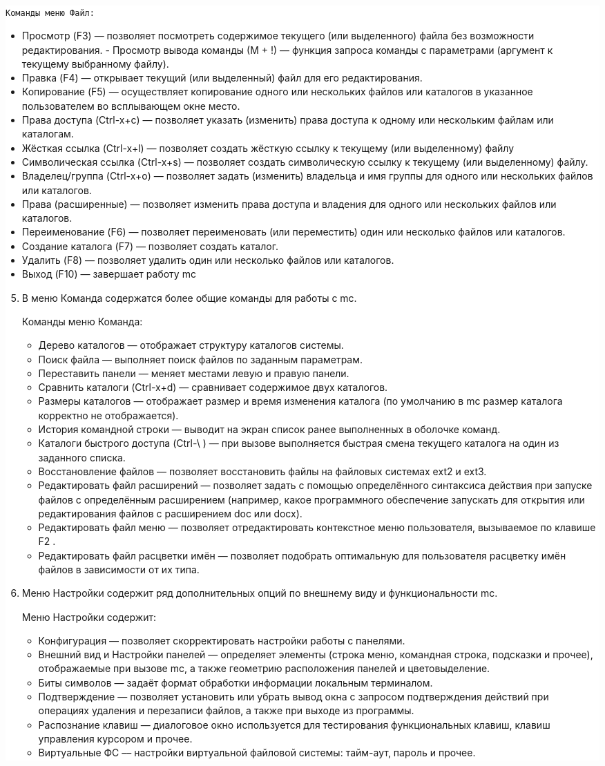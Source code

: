     Команды меню Файл:
   - Просмотр (F3) — позволяет посмотреть содержимое текущего (или выделенного) файла без возможности редактирования.
    - Просмотр вывода команды (М + !) — функция запроса       команды с параметрами (аргумент к текущему выбранному файлу).
   -  Правка (F4) — открывает текущий (или выделенный) файл для его редактирования.
   - Копирование (F5) — осуществляет копирование одного или нескольких файлов
или каталогов в указанное пользователем во всплывающем окне место.
   - Права доступа (Ctrl-x+c) — позволяет указать (изменить)    права доступа к одному или нескольким файлам или каталогам.
   - Жёсткая ссылка (Ctrl-x+l) — позволяет создать жёсткую ссылку к текущему (или выделенному) файлу
   - Символическая ссылка (Ctrl-x+s) — позволяет создать символическую ссылку к текущему (или выделенному) файлу.
   - Владелец/группа (Ctrl-x+o) — позволяет задать (изменить) владельца и имя
группы для одного или нескольких файлов или каталогов.
   - Права (расширенные) — позволяет изменить права доступа и владения для одного или нескольких файлов или каталогов.
   - Переименование (F6) — позволяет переименовать (или переместить) один или
несколько файлов или каталогов.
   - Создание каталога (F7) — позволяет создать каталог.
   - Удалить (F8) — позволяет удалить один или несколько файлов или каталогов.
   - Выход (F10) — завершает работу mc

5. В меню Команда содержатся более общие команды для работы с mc.

    Команды меню Команда:
    - Дерево каталогов — отображает структуру каталогов системы.
    - Поиск файла — выполняет поиск файлов по заданным параметрам.
    - Переставить панели — меняет местами левую и правую панели.
    - Сравнить каталоги (Ctrl-x+d) — сравнивает содержимое двух каталогов.
    - Размеры каталогов — отображает размер и время изменения каталога (по умолчанию в mc размер каталога корректно не отображается).
    - История командной строки — выводит на экран список ранее выполненных в оболочке команд.
    - Каталоги быстрого доступа (Ctrl-\ ) — при вызове выполняется быстрая смена текущего каталога на один из заданного списка.
    - Восстановление файлов — позволяет восстановить файлы на файловых системах ext2 и ext3.
    - Редактировать файл расширений — позволяет задать с помощью определённого синтаксиса действия при запуске файлов с определённым расширением (например, какое программного обеспечение запускать для открытия или редактирования файлов с расширением doc или docx).
    - Редактировать файл меню — позволяет отредактировать контекстное меню пользователя, вызываемое по клавише F2 .
    - Редактировать файл расцветки имён — позволяет подобрать оптимальную для пользователя расцветку имён файлов в зависимости от их типа.

6. Меню Настройки содержит ряд дополнительных опций по внешнему виду и функциональности mc.

    Меню Настройки содержит:

    -  Конфигурация — позволяет скорректировать настройки работы с панелями.
    - Внешний вид и Настройки панелей — определяет элементы (строка меню, командная строка, подсказки и прочее), отображаемые при вызове mc, а также геометрию расположения панелей и цветовыделение.
    - Биты символов — задаёт формат обработки информации локальным терминалом.
    - Подтверждение — позволяет установить или убрать вывод окна с запросом подтверждения действий при операциях удаления и перезаписи файлов, а также при выходе из программы.
    - Распознание клавиш — диалоговое окно используется для тестирования функциональных клавиш, клавиш управления курсором и прочее.
    - Виртуальные ФС –– настройки виртуальной файловой системы: тайм-аут, пароль и прочее.
